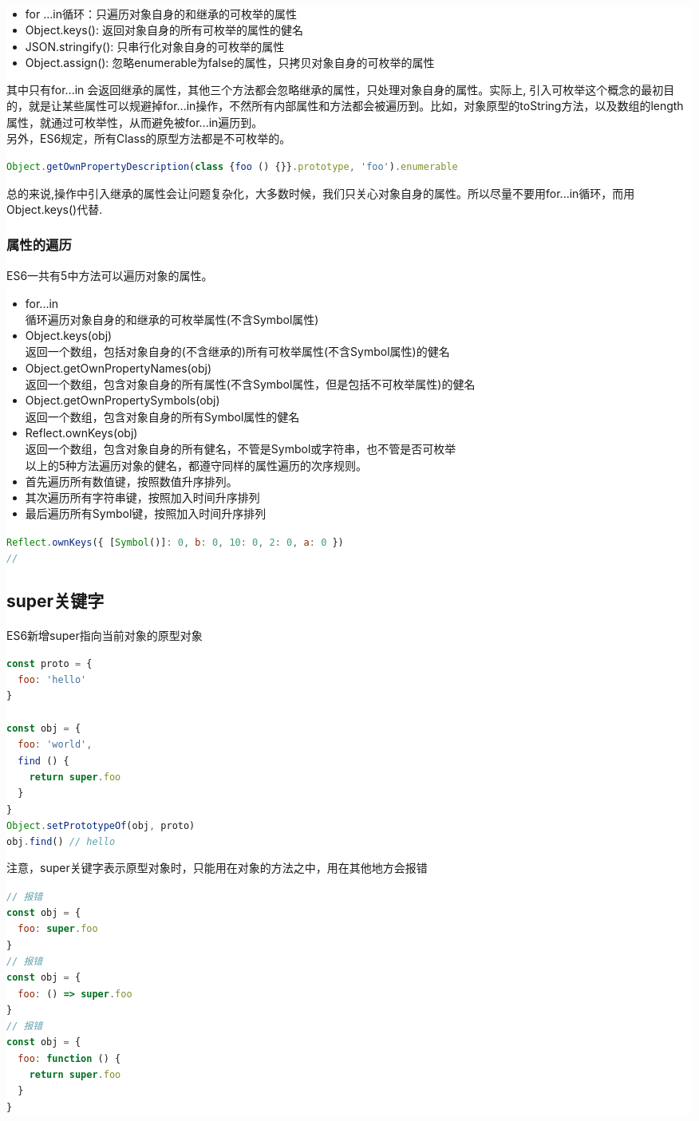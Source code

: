 - for ...in循环：只遍历对象自身的和继承的可枚举的属性
- Object.keys(): 返回对象自身的所有可枚举的属性的健名
- JSON.stringify(): 只串行化对象自身的可枚举的属性
- Object.assign(): 忽略enumerable为false的属性，只拷贝对象自身的可枚举的属性

其中只有for...in 会返回继承的属性，其他三个方法都会忽略继承的属性，只处理对象自身的属性。实际上, 引入可枚举这个概念的最初目的，就是让某些属性可以规避掉for...in操作，不然所有内部属性和方法都会被遍历到。比如，对象原型的toString方法，以及数组的length属性，就通过可枚举性，从而避免被for...in遍历到。  
另外，ES6规定，所有Class的原型方法都是不可枚举的。
```js
Object.getOwnPropertyDescription(class {foo () {}}.prototype, 'foo').enumerable
```
总的来说,操作中引入继承的属性会让问题复杂化，大多数时候，我们只关心对象自身的属性。所以尽量不要用for...in循环，而用Object.keys()代替.
### 属性的遍历
ES6一共有5中方法可以遍历对象的属性。
- for...in  
循环遍历对象自身的和继承的可枚举属性(不含Symbol属性)
- Object.keys(obj)  
返回一个数组，包括对象自身的(不含继承的)所有可枚举属性(不含Symbol属性)的健名
- Object.getOwnPropertyNames(obj)  
返回一个数组，包含对象自身的所有属性(不含Symbol属性，但是包括不可枚举属性)的健名
- Object.getOwnPropertySymbols(obj)  
返回一个数组，包含对象自身的所有Symbol属性的健名
- Reflect.ownKeys(obj)  
返回一个数组，包含对象自身的所有健名，不管是Symbol或字符串，也不管是否可枚举  
以上的5种方法遍历对象的健名，都遵守同样的属性遍历的次序规则。
- 首先遍历所有数值键，按照数值升序排列。  
- 其次遍历所有字符串键，按照加入时间升序排列
- 最后遍历所有Symbol键，按照加入时间升序排列  
```js
Reflect.ownKeys({ [Symbol()]: 0, b: 0, 10: 0, 2: 0, a: 0 })
// 
```
## super关键字
ES6新增super指向当前对象的原型对象
```js
const proto = {
  foo: 'hello'
}

const obj = {
  foo: 'world',
  find () {
    return super.foo
  }
}
Object.setPrototypeOf(obj, proto)
obj.find() // hello
```
注意，super关键字表示原型对象时，只能用在对象的方法之中，用在其他地方会报错
```js
// 报错
const obj = {
  foo: super.foo
}
// 报错
const obj = {
  foo: () => super.foo
}
// 报错
const obj = {
  foo: function () {
    return super.foo
  }
}
```